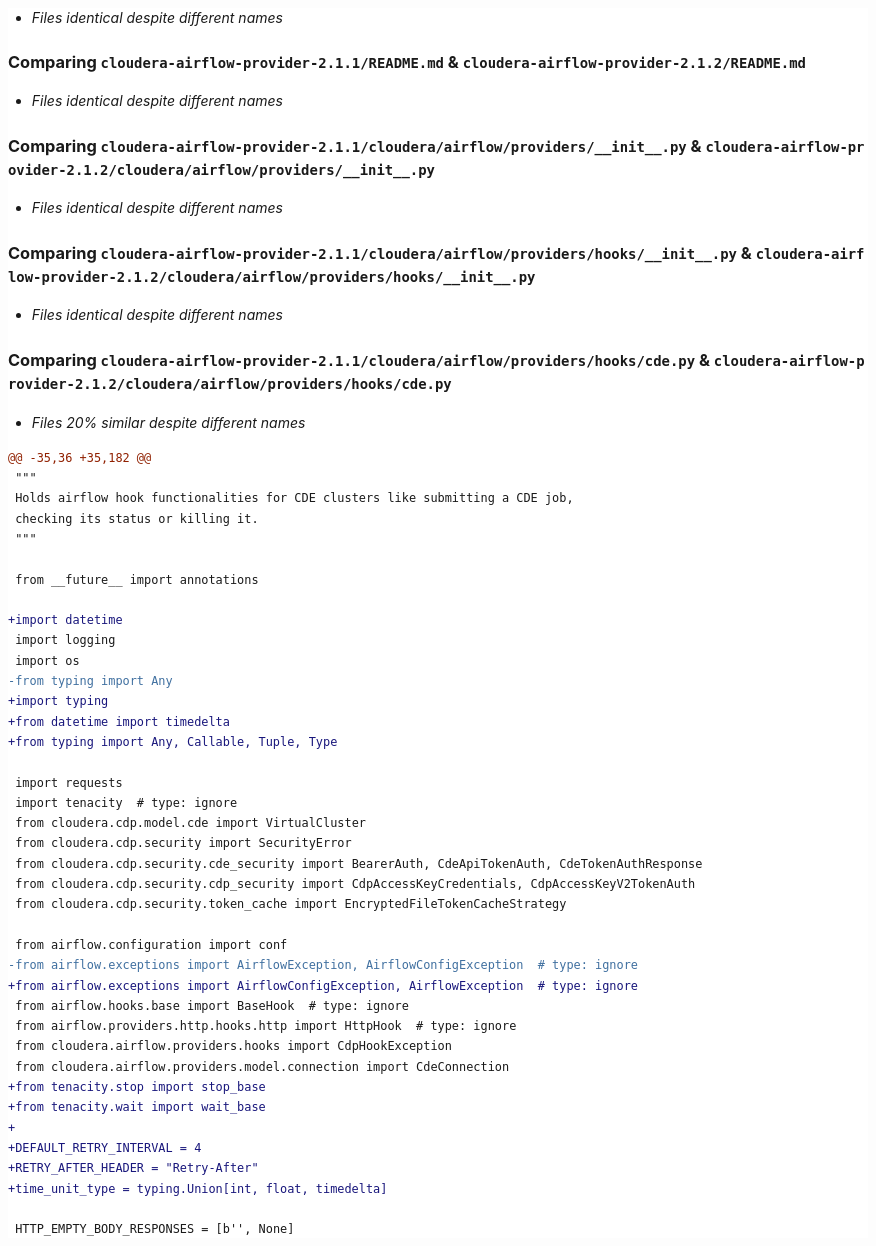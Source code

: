  * *Files identical despite different names*

### Comparing `cloudera-airflow-provider-2.1.1/README.md` & `cloudera-airflow-provider-2.1.2/README.md`

 * *Files identical despite different names*

### Comparing `cloudera-airflow-provider-2.1.1/cloudera/airflow/providers/__init__.py` & `cloudera-airflow-provider-2.1.2/cloudera/airflow/providers/__init__.py`

 * *Files identical despite different names*

### Comparing `cloudera-airflow-provider-2.1.1/cloudera/airflow/providers/hooks/__init__.py` & `cloudera-airflow-provider-2.1.2/cloudera/airflow/providers/hooks/__init__.py`

 * *Files identical despite different names*

### Comparing `cloudera-airflow-provider-2.1.1/cloudera/airflow/providers/hooks/cde.py` & `cloudera-airflow-provider-2.1.2/cloudera/airflow/providers/hooks/cde.py`

 * *Files 20% similar despite different names*

```diff
@@ -35,36 +35,182 @@
 """
 Holds airflow hook functionalities for CDE clusters like submitting a CDE job,
 checking its status or killing it.
 """
 
 from __future__ import annotations
 
+import datetime
 import logging
 import os
-from typing import Any
+import typing
+from datetime import timedelta
+from typing import Any, Callable, Tuple, Type
 
 import requests
 import tenacity  # type: ignore
 from cloudera.cdp.model.cde import VirtualCluster
 from cloudera.cdp.security import SecurityError
 from cloudera.cdp.security.cde_security import BearerAuth, CdeApiTokenAuth, CdeTokenAuthResponse
 from cloudera.cdp.security.cdp_security import CdpAccessKeyCredentials, CdpAccessKeyV2TokenAuth
 from cloudera.cdp.security.token_cache import EncryptedFileTokenCacheStrategy
 
 from airflow.configuration import conf
-from airflow.exceptions import AirflowException, AirflowConfigException  # type: ignore
+from airflow.exceptions import AirflowConfigException, AirflowException  # type: ignore
 from airflow.hooks.base import BaseHook  # type: ignore
 from airflow.providers.http.hooks.http import HttpHook  # type: ignore
 from cloudera.airflow.providers.hooks import CdpHookException
 from cloudera.airflow.providers.model.connection import CdeConnection
+from tenacity.stop import stop_base
+from tenacity.wait import wait_base
+
+DEFAULT_RETRY_INTERVAL = 4
+RETRY_AFTER_HEADER = "Retry-After"
+time_unit_type = typing.Union[int, float, timedelta]
 
 HTTP_EMPTY_BODY_RESPONSES = [b'', None]
```